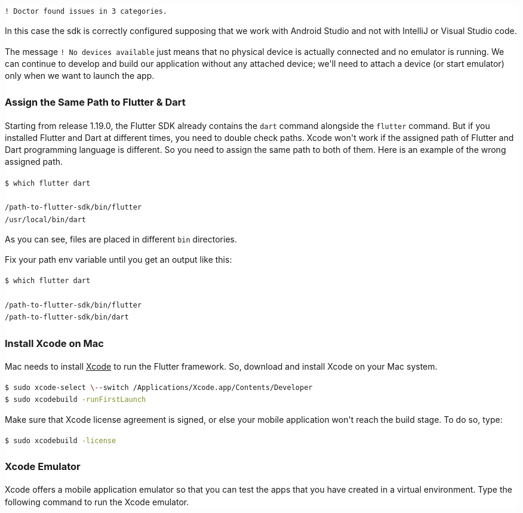 ```xml
! Doctor found issues in 3 categories.
```

In this case the sdk is correctly configured supposing that we work with Android Studio and not with IntelliJ or Visual Studio code.

The message `! No devices available` just means that no physical device is actually connected and no emulator is running. We can continue to develop and build our application without any attached device; we'll need to attach a device (or start emulator) only when we want to launch the app.

### Assign the Same Path to Flutter & Dart

Starting from release 1.19.0, the Flutter SDK already contains the `dart` command alongside the `flutter` command. But if you installed Flutter and Dart at different times, you need to double check paths. Xcode won't work if the assigned path of Flutter and Dart programming language is different. So you need to assign the same path to both of them. Here is an example of the wrong assigned path.

```bash
$ which flutter dart

/path-to-flutter-sdk/bin/flutter
/usr/local/bin/dart
```

As you can see, files are placed in different `bin` directories.

Fix your path env variable until you get an output like this:

```bash
$ which flutter dart

/path-to-flutter-sdk/bin/flutter
/path-to-flutter-sdk/bin/dart
```

### Install Xcode on Mac

Mac needs to install [Xcode](https://developer.apple.com/xcode/) to run the Flutter framework. So, download and install Xcode on your Mac system.

```bash
$ sudo xcode-select \--switch /Applications/Xcode.app/Contents/Developer
$ sudo xcodebuild -runFirstLaunch
```

Make sure that Xcode license agreement is signed, or else your mobile application won't reach the build stage. To do so, type:

```bash
$ sudo xcodebuild -license
```

### Xcode Emulator

Xcode offers a mobile application emulator so that you can test the apps that you have created in a virtual environment. Type the following command to run the Xcode emulator.
